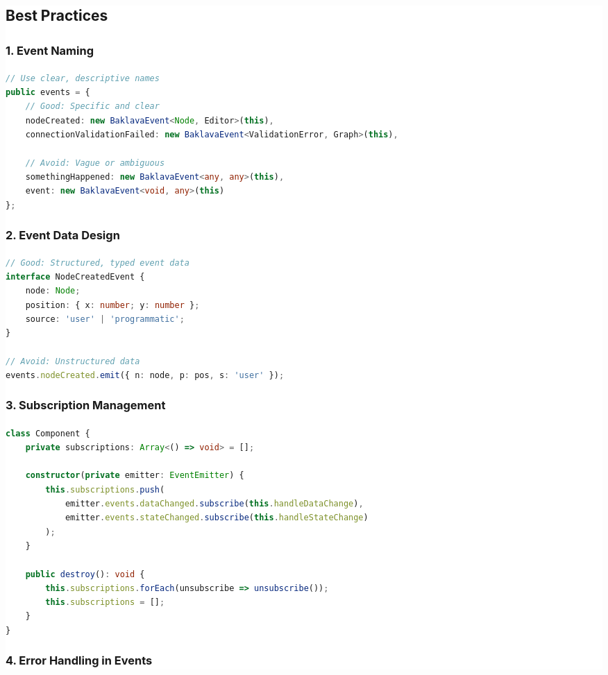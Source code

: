 
## Best Practices

### 1. Event Naming

```typescript
// Use clear, descriptive names
public events = {
    // Good: Specific and clear
    nodeCreated: new BaklavaEvent<Node, Editor>(this),
    connectionValidationFailed: new BaklavaEvent<ValidationError, Graph>(this),
    
    // Avoid: Vague or ambiguous
    somethingHappened: new BaklavaEvent<any, any>(this),
    event: new BaklavaEvent<void, any>(this)
};
```

### 2. Event Data Design

```typescript
// Good: Structured, typed event data
interface NodeCreatedEvent {
    node: Node;
    position: { x: number; y: number };
    source: 'user' | 'programmatic';
}

// Avoid: Unstructured data
events.nodeCreated.emit({ n: node, p: pos, s: 'user' });
```

### 3. Subscription Management

```typescript
class Component {
    private subscriptions: Array<() => void> = [];
    
    constructor(private emitter: EventEmitter) {
        this.subscriptions.push(
            emitter.events.dataChanged.subscribe(this.handleDataChange),
            emitter.events.stateChanged.subscribe(this.handleStateChange)
        );
    }
    
    public destroy(): void {
        this.subscriptions.forEach(unsubscribe => unsubscribe());
        this.subscriptions = [];
    }
}
```

### 4. Error Handling in Events

